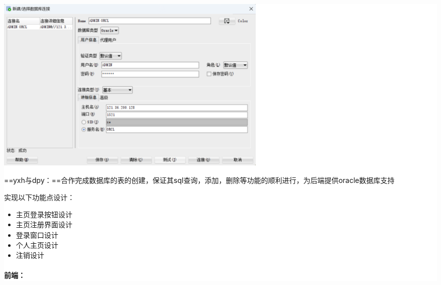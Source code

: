 <img src="../../Images/zynGroup/image/6.png" alt="My Image" width="500"/>

 

​	==yxh与dpy：==合作完成数据库的表的创建，保证其sql查询，添加，删除等功能的顺利进行，为后端提供oracle数据库支持

实现以下功能点设计：

- 主页登录按钮设计
- 主页注册界面设计
- 登录窗口设计
- 个人主页设计
- 注销设计

#### 前端：
